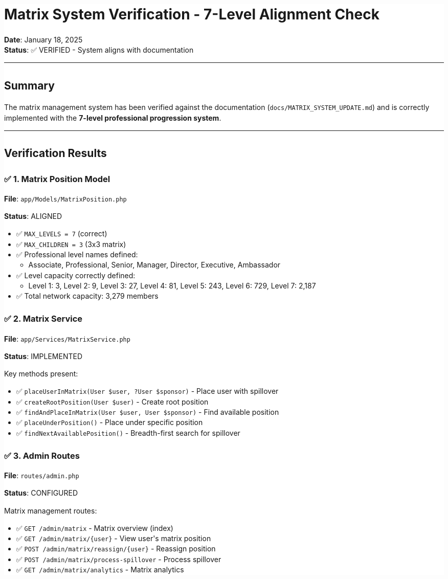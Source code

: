 # Matrix System Verification - 7-Level Alignment Check

**Date**: January 18, 2025  
**Status**: ✅ VERIFIED - System aligns with documentation

---

## Summary

The matrix management system has been verified against the documentation (`docs/MATRIX_SYSTEM_UPDATE.md`) and is correctly implemented with the **7-level professional progression system**.

---

## Verification Results

### ✅ 1. Matrix Position Model
**File**: `app/Models/MatrixPosition.php`

**Status**: ALIGNED

- ✅ `MAX_LEVELS = 7` (correct)
- ✅ `MAX_CHILDREN = 3` (3x3 matrix)
- ✅ Professional level names defined:
  - Associate, Professional, Senior, Manager, Director, Executive, Ambassador
- ✅ Level capacity correctly defined:
  - Level 1: 3, Level 2: 9, Level 3: 27, Level 4: 81, Level 5: 243, Level 6: 729, Level 7: 2,187
- ✅ Total network capacity: 3,279 members

### ✅ 2. Matrix Service
**File**: `app/Services/MatrixService.php`

**Status**: IMPLEMENTED

Key methods present:
- ✅ `placeUserInMatrix(User $user, ?User $sponsor)` - Place user with spillover
- ✅ `createRootPosition(User $user)` - Create root position
- ✅ `findAndPlaceInMatrix(User $user, User $sponsor)` - Find available position
- ✅ `placeUnderPosition()` - Place under specific position
- ✅ `findNextAvailablePosition()` - Breadth-first search for spillover

### ✅ 3. Admin Routes
**File**: `routes/admin.php`

**Status**: CONFIGURED

Matrix management routes:
- ✅ `GET /admin/matrix` - Matrix overview (index)
- ✅ `GET /admin/matrix/{user}` - View user's matrix position
- ✅ `POST /admin/matrix/reassign/{user}` - Reassign position
- ✅ `POST /admin/matrix/process-spillover` - Process spillover
- ✅ `GET /admin/matrix/analytics` - Matrix analytics
